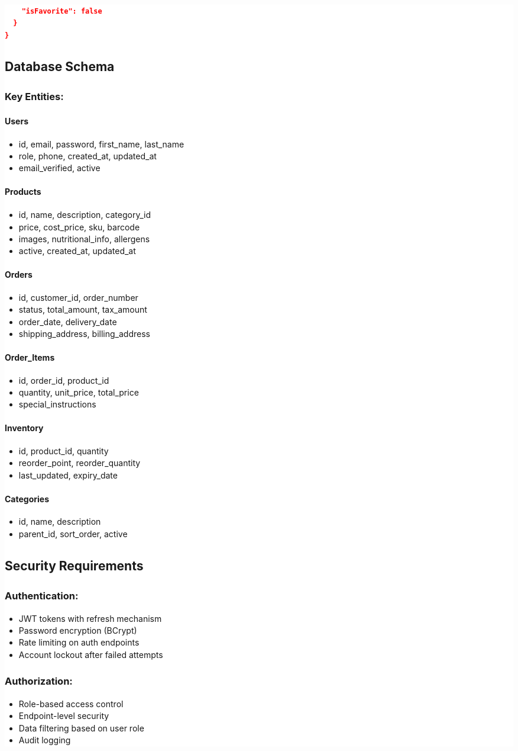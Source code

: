 ```json
    "isFavorite": false
  }
}
```

## Database Schema

### Key Entities:

#### Users
- id, email, password, first_name, last_name
- role, phone, created_at, updated_at
- email_verified, active

#### Products
- id, name, description, category_id
- price, cost_price, sku, barcode
- images, nutritional_info, allergens
- active, created_at, updated_at

#### Orders
- id, customer_id, order_number
- status, total_amount, tax_amount
- order_date, delivery_date
- shipping_address, billing_address

#### Order_Items
- id, order_id, product_id
- quantity, unit_price, total_price
- special_instructions

#### Inventory
- id, product_id, quantity
- reorder_point, reorder_quantity
- last_updated, expiry_date

#### Categories
- id, name, description
- parent_id, sort_order, active

## Security Requirements

### Authentication:
- JWT tokens with refresh mechanism
- Password encryption (BCrypt)
- Rate limiting on auth endpoints
- Account lockout after failed attempts

### Authorization:
- Role-based access control
- Endpoint-level security
- Data filtering based on user role
- Audit logging
